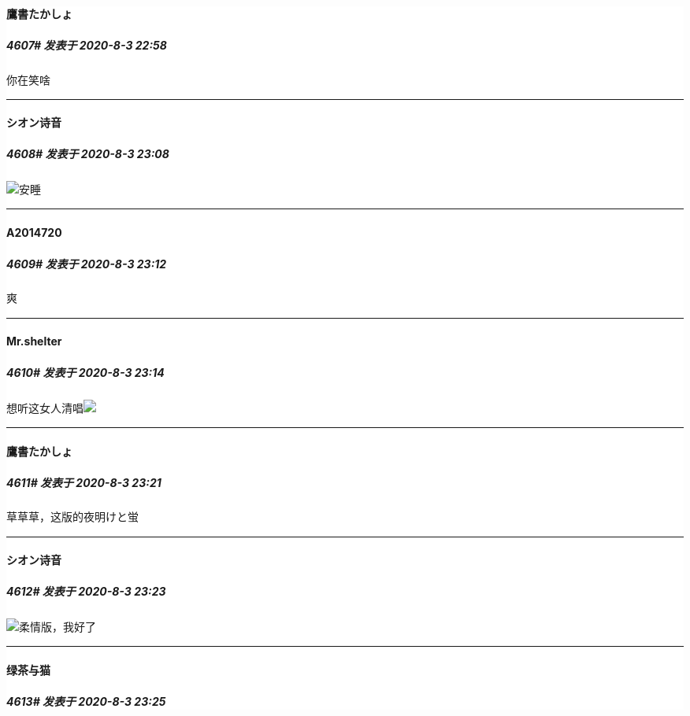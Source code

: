 ####  鷹書たかしょ  
##### 4607#       发表于 2020-8-3 22:58


你在笑啥


*****

####  シオン诗音  
##### 4608#       发表于 2020-8-3 23:08


<img src="https://static.saraba1st.com/image/smiley/face2017/072.png" referrerpolicy="no-referrer">安睡


*****

####  A2014720  
##### 4609#       发表于 2020-8-3 23:12


爽


*****

####  Mr.shelter  
##### 4610#       发表于 2020-8-3 23:14


想听这女人清唱<img src="https://static.saraba1st.com/image/smiley/face2017/074.png" referrerpolicy="no-referrer">


*****

####  鷹書たかしょ  
##### 4611#       发表于 2020-8-3 23:21


草草草，这版的夜明けと蛍


*****

####  シオン诗音  
##### 4612#       发表于 2020-8-3 23:23


<img src="https://static.saraba1st.com/image/smiley/face2017/072.png" referrerpolicy="no-referrer">柔情版，我好了


*****

####  绿茶与猫  
##### 4613#       发表于 2020-8-3 23:25
